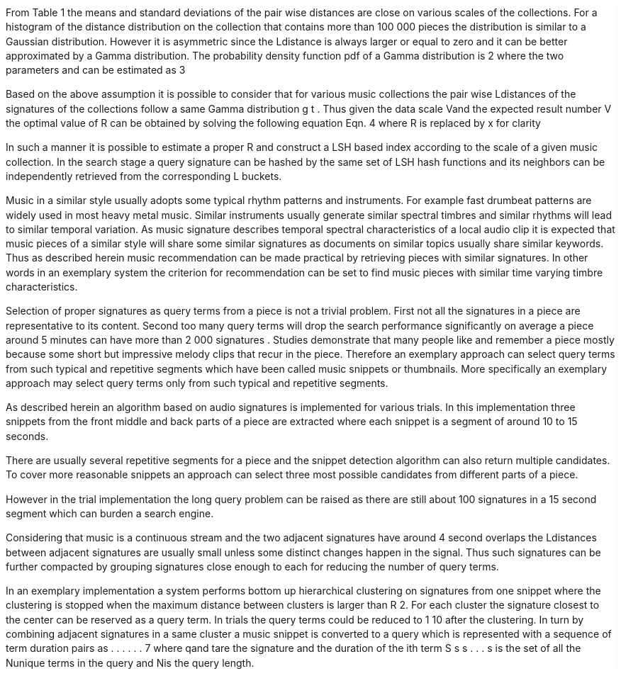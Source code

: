 From Table 1 the means and standard deviations of the pair wise distances are close on various scales of the collections. For a histogram of the distance distribution on the collection that contains more than 100 000 pieces the distribution is similar to a Gaussian distribution. However it is asymmetric since the Ldistance is always larger or equal to zero and it can be better approximated by a Gamma distribution. The probability density function pdf of a Gamma distribution is 2 where the two parameters and can be estimated as 3 

Based on the above assumption it is possible to consider that for various music collections the pair wise Ldistances of the signatures of the collections follow a same Gamma distribution g t . Thus given the data scale Vand the expected result number V the optimal value of R can be obtained by solving the following equation Eqn. 4 where R is replaced by x for clarity 

In such a manner it is possible to estimate a proper R and construct a LSH based index according to the scale of a given music collection. In the search stage a query signature can be hashed by the same set of LSH hash functions and its neighbors can be independently retrieved from the corresponding L buckets.

Music in a similar style usually adopts some typical rhythm patterns and instruments. For example fast drumbeat patterns are widely used in most heavy metal music. Similar instruments usually generate similar spectral timbres and similar rhythms will lead to similar temporal variation. As music signature describes temporal spectral characteristics of a local audio clip it is expected that music pieces of a similar style will share some similar signatures as documents on similar topics usually share similar keywords. Thus as described herein music recommendation can be made practical by retrieving pieces with similar signatures. In other words in an exemplary system the criterion for recommendation can be set to find music pieces with similar time varying timbre characteristics.

Selection of proper signatures as query terms from a piece is not a trivial problem. First not all the signatures in a piece are representative to its content. Second too many query terms will drop the search performance significantly on average a piece around 5 minutes can have more than 2 000 signatures . Studies demonstrate that many people like and remember a piece mostly because some short but impressive melody clips that recur in the piece. Therefore an exemplary approach can select query terms from such typical and repetitive segments which have been called music snippets or thumbnails. More specifically an exemplary approach may select query terms only from such typical and repetitive segments.

As described herein an algorithm based on audio signatures is implemented for various trials. In this implementation three snippets from the front middle and back parts of a piece are extracted where each snippet is a segment of around 10 to 15 seconds.

There are usually several repetitive segments for a piece and the snippet detection algorithm can also return multiple candidates. To cover more reasonable snippets an approach can select three most possible candidates from different parts of a piece.

However in the trial implementation the long query problem can be raised as there are still about 100 signatures in a 15 second segment which can burden a search engine.

Considering that music is a continuous stream and the two adjacent signatures have around 4 second overlaps the Ldistances between adjacent signatures are usually small unless some distinct changes happen in the signal. Thus such signatures can be further compacted by grouping signatures close enough to each for reducing the number of query terms.

In an exemplary implementation a system performs bottom up hierarchical clustering on signatures from one snippet where the clustering is stopped when the maximum distance between clusters is larger than R 2. For each cluster the signature closest to the center can be reserved as a query term. In trials the query terms could be reduced to 1 10 after the clustering. In turn by combining adjacent signatures in a same cluster a music snippet is converted to a query which is represented with a sequence of term duration pairs as . . . . . . 7 where qand tare the signature and the duration of the ith term S s s . . . s is the set of all the Nunique terms in the query and Nis the query length.
